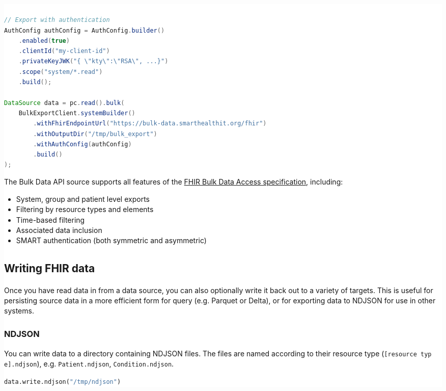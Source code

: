 ```java

// Export with authentication
AuthConfig authConfig = AuthConfig.builder()
    .enabled(true)
    .clientId("my-client-id")
    .privateKeyJWK("{ \"kty\":\"RSA\", ...}")
    .scope("system/*.read")
    .build();

DataSource data = pc.read().bulk(
    BulkExportClient.systemBuilder()
        .withFhirEndpointUrl("https://bulk-data.smarthealthit.org/fhir")
        .withOutputDir("/tmp/bulk_export")
        .withAuthConfig(authConfig)
        .build()
);
```

</TabItem>
</Tabs>

The Bulk Data API source supports all features of the [FHIR Bulk Data Access specification](https://hl7.org/fhir/uv/bulkdata/), including:

- System, group and patient level exports
- Filtering by resource types and elements  
- Time-based filtering
- Associated data inclusion
- SMART authentication (both symmetric and asymmetric)

## Writing FHIR data

Once you have read data in from a data source, you can also optionally write it
back out to a variety of targets. This is useful for persisting source data in a
more efficient form for query (e.g. Parquet or Delta), or for exporting data to
NDJSON for use in other systems.

### NDJSON

You can write data to a directory containing NDJSON files. The files are named
according to their resource type (`[resource type].ndjson`), e.g.
`Patient.ndjson`, `Condition.ndjson`.


<Tabs>
<TabItem value="python" label="Python">

```python
data.write.ndjson("/tmp/ndjson")
```

</TabItem>
<TabItem value="r" label="R">
